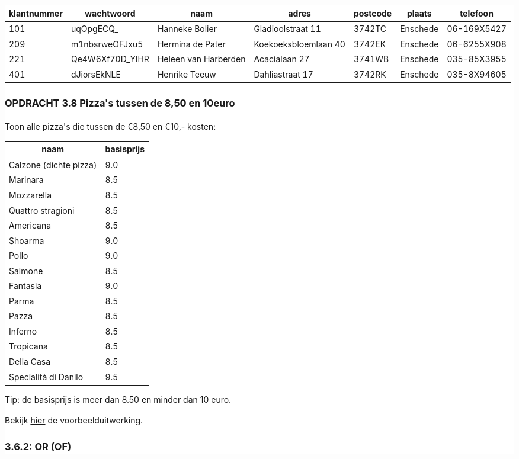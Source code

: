 | klantnummer | wachtwoord     | naam                  | adres                | postcode | plaats    | telefoon     |
|-------------|----------------|------------------------|----------------------|----------|-----------|--------------|
| 101         | uqOpgECQ_      | Hanneke Bolier         | Gladioolstraat 11    | 3742TC   | Enschede  | 06-169X5427  |
| 209         | m1nbsrweOFJxu5 | Hermina de Pater       | Koekoeksbloemlaan 40 | 3742EK   | Enschede  | 06-6255X908  |
| 221         | Qe4W6Xf70D_YlHR| Heleen  van Harberden  | Acacialaan 27        | 3741WB   | Enschede  | 035-85X3955  |
| 401         | dJiorsEkNLE    | Henrike Teeuw          | Dahliastraat 17      | 3742RK   | Enschede  | 035-8X94605  |



### OPDRACHT 3.8 Pizza's tussen de 8,50 en 10euro

Toon alle pizza's die tussen de €8,50 en €10,- kosten:

| naam                   | basisprijs |
|------------------------|-------------|
| Calzone (dichte pizza) | 9.0         |
| Marinara               | 8.5         |
| Mozzarella             | 8.5         |
| Quattro stragioni      | 8.5         |
| Americana              | 8.5         |
| Shoarma                | 9.0         |
| Pollo                  | 9.0         |
| Salmone                | 8.5         |
| Fantasia               | 9.0         |
| Parma                  | 8.5         |
| Pazza                  | 8.5         |
| Inferno                | 8.5         |
| Tropicana              | 8.5         |
| Della Casa             | 8.5         |
| Specialità di Danilo   | 9.5         |

Tip: de basisprijs is meer dan 8.50 en minder dan 10 euro.


<p>Bekijk <a href="https://rweeda.github.io/PythonIA/docs/IA_sql_oplossingen.html#opgave38" target="_blank">hier</a> de voorbeelduitwerking.</p>





### 3.6.2: OR (OF)
